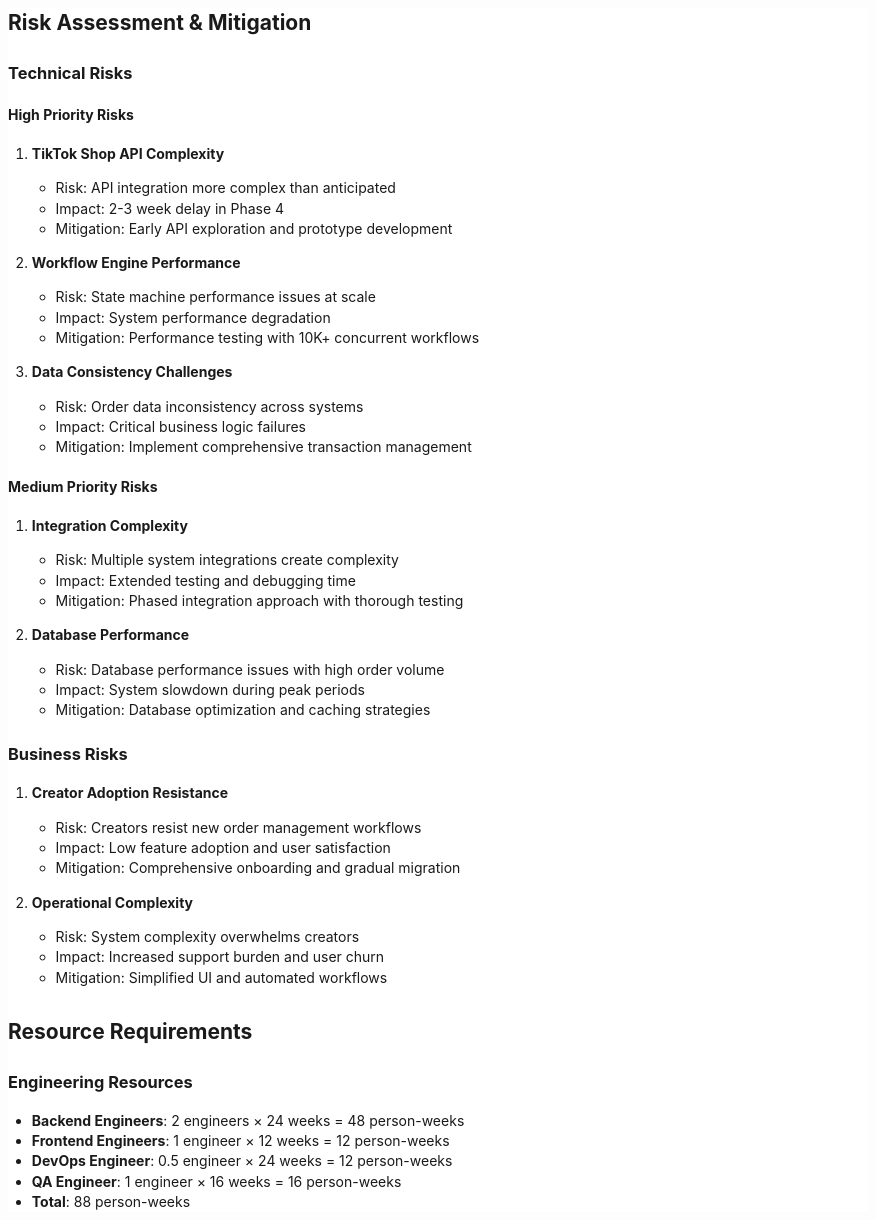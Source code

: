 ## Risk Assessment & Mitigation

### Technical Risks

#### High Priority Risks
1. **TikTok Shop API Complexity**
   - Risk: API integration more complex than anticipated
   - Impact: 2-3 week delay in Phase 4
   - Mitigation: Early API exploration and prototype development

2. **Workflow Engine Performance**
   - Risk: State machine performance issues at scale
   - Impact: System performance degradation
   - Mitigation: Performance testing with 10K+ concurrent workflows

3. **Data Consistency Challenges**
   - Risk: Order data inconsistency across systems
   - Impact: Critical business logic failures
   - Mitigation: Implement comprehensive transaction management

#### Medium Priority Risks
1. **Integration Complexity**
   - Risk: Multiple system integrations create complexity
   - Impact: Extended testing and debugging time
   - Mitigation: Phased integration approach with thorough testing

2. **Database Performance**
   - Risk: Database performance issues with high order volume
   - Impact: System slowdown during peak periods
   - Mitigation: Database optimization and caching strategies

### Business Risks

1. **Creator Adoption Resistance**
   - Risk: Creators resist new order management workflows
   - Impact: Low feature adoption and user satisfaction
   - Mitigation: Comprehensive onboarding and gradual migration

2. **Operational Complexity**
   - Risk: System complexity overwhelms creators
   - Impact: Increased support burden and user churn
   - Mitigation: Simplified UI and automated workflows

## Resource Requirements

### Engineering Resources
- **Backend Engineers**: 2 engineers × 24 weeks = 48 person-weeks
- **Frontend Engineers**: 1 engineer × 12 weeks = 12 person-weeks
- **DevOps Engineer**: 0.5 engineer × 24 weeks = 12 person-weeks
- **QA Engineer**: 1 engineer × 16 weeks = 16 person-weeks
- **Total**: 88 person-weeks
